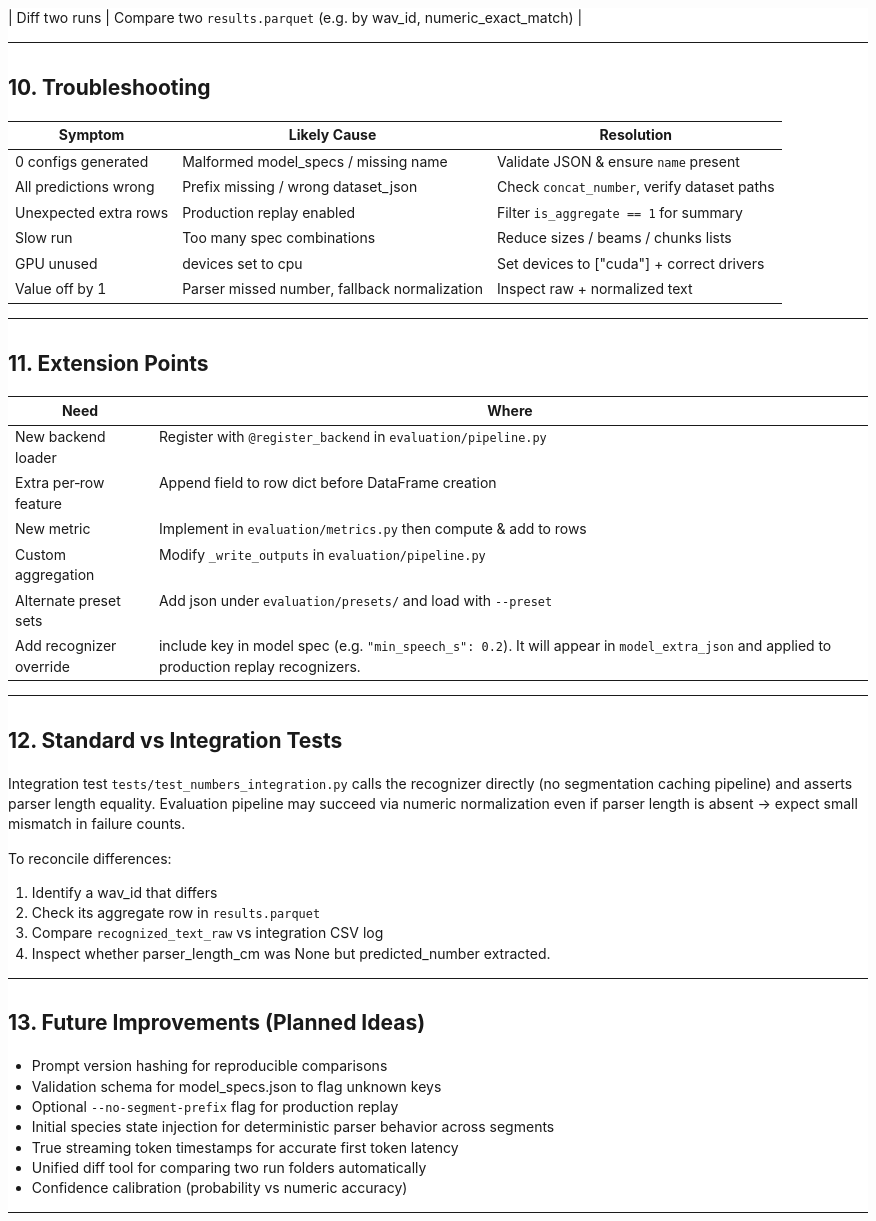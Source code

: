 | Diff two runs | Compare two `results.parquet` (e.g. by wav_id, numeric_exact_match) |

---
## 10. Troubleshooting
| Symptom | Likely Cause | Resolution |
|---------|--------------|-----------|
| 0 configs generated | Malformed model_specs / missing name | Validate JSON & ensure `name` present |
| All predictions wrong | Prefix missing / wrong dataset_json | Check `concat_number`, verify dataset paths |
| Unexpected extra rows | Production replay enabled | Filter `is_aggregate == 1` for summary |
| Slow run | Too many spec combinations | Reduce sizes / beams / chunks lists |
| GPU unused | devices set to cpu | Set devices to ["cuda"] + correct drivers |
| Value off by 1 | Parser missed number, fallback normalization | Inspect raw + normalized text |

---
## 11. Extension Points
| Need | Where |
|------|------|
| New backend loader | Register with `@register_backend` in `evaluation/pipeline.py` |
| Extra per‑row feature | Append field to row dict before DataFrame creation |
| New metric | Implement in `evaluation/metrics.py` then compute & add to rows |
| Custom aggregation | Modify `_write_outputs` in `evaluation/pipeline.py` |
| Alternate preset sets | Add json under `evaluation/presets/` and load with `--preset` |
| Add recognizer override | include key in model spec (e.g. `"min_speech_s": 0.2`). It will appear in `model_extra_json` and applied to production replay recognizers. |

---
## 12. Standard vs Integration Tests
Integration test `tests/test_numbers_integration.py` calls the recognizer directly (no segmentation caching pipeline) and asserts parser length equality. Evaluation pipeline may succeed via numeric normalization even if parser length is absent → expect small mismatch in failure counts.

To reconcile differences:
1. Identify a wav_id that differs
2. Check its aggregate row in `results.parquet`
3. Compare `recognized_text_raw` vs integration CSV log
4. Inspect whether parser_length_cm was None but predicted_number extracted.

---
## 13. Future Improvements (Planned Ideas)
- Prompt version hashing for reproducible comparisons
- Validation schema for model_specs.json to flag unknown keys
- Optional `--no-segment-prefix` flag for production replay
- Initial species state injection for deterministic parser behavior across segments
- True streaming token timestamps for accurate first token latency
- Unified diff tool for comparing two run folders automatically
- Confidence calibration (probability vs numeric accuracy)

---